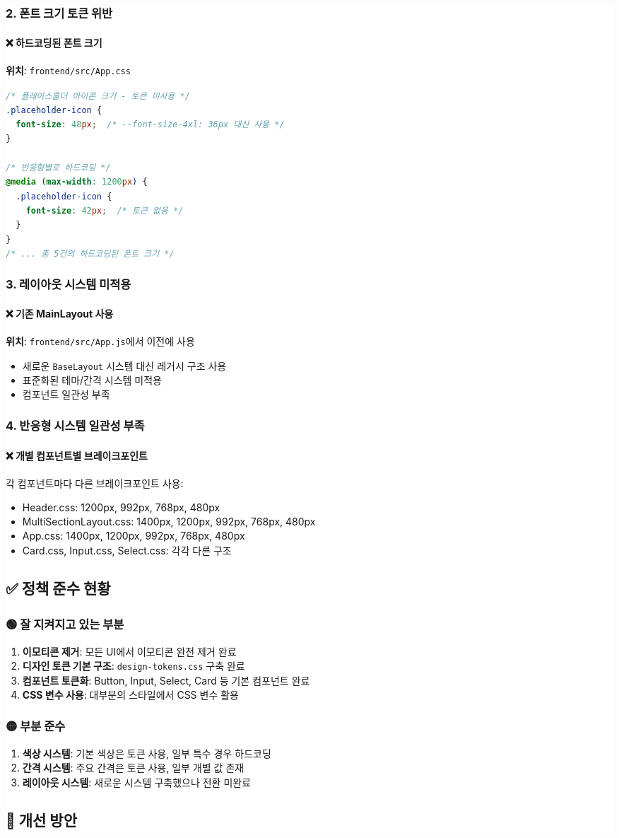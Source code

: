 ### 2. 폰트 크기 토큰 위반

#### ❌ 하드코딩된 폰트 크기
**위치**: `frontend/src/App.css`
```css
/* 플레이스홀더 아이콘 크기 - 토큰 미사용 */
.placeholder-icon {
  font-size: 48px;  /* --font-size-4xl: 36px 대신 사용 */
}

/* 반응형별로 하드코딩 */
@media (max-width: 1200px) {
  .placeholder-icon {
    font-size: 42px;  /* 토큰 없음 */
  }
}
/* ... 총 5건의 하드코딩된 폰트 크기 */
```

### 3. 레이아웃 시스템 미적용

#### ❌ 기존 MainLayout 사용
**위치**: `frontend/src/App.js`에서 이전에 사용
- 새로운 `BaseLayout` 시스템 대신 레거시 구조 사용
- 표준화된 테마/간격 시스템 미적용
- 컴포넌트 일관성 부족

### 4. 반응형 시스템 일관성 부족

#### ❌ 개별 컴포넌트별 브레이크포인트
각 컴포넌트마다 다른 브레이크포인트 사용:
- Header.css: 1200px, 992px, 768px, 480px
- MultiSectionLayout.css: 1400px, 1200px, 992px, 768px, 480px
- App.css: 1400px, 1200px, 992px, 768px, 480px
- Card.css, Input.css, Select.css: 각각 다른 구조

## ✅ 정책 준수 현황

### 🟢 잘 지켜지고 있는 부분
1. **이모티콘 제거**: 모든 UI에서 이모티콘 완전 제거 완료
2. **디자인 토큰 기본 구조**: `design-tokens.css` 구축 완료
3. **컴포넌트 토큰화**: Button, Input, Select, Card 등 기본 컴포넌트 완료
4. **CSS 변수 사용**: 대부분의 스타일에서 CSS 변수 활용

### 🟡 부분 준수
1. **색상 시스템**: 기본 색상은 토큰 사용, 일부 특수 경우 하드코딩
2. **간격 시스템**: 주요 간격은 토큰 사용, 일부 개별 값 존재
3. **레이아웃 시스템**: 새로운 시스템 구축했으나 전환 미완료

## 🔧 개선 방안
